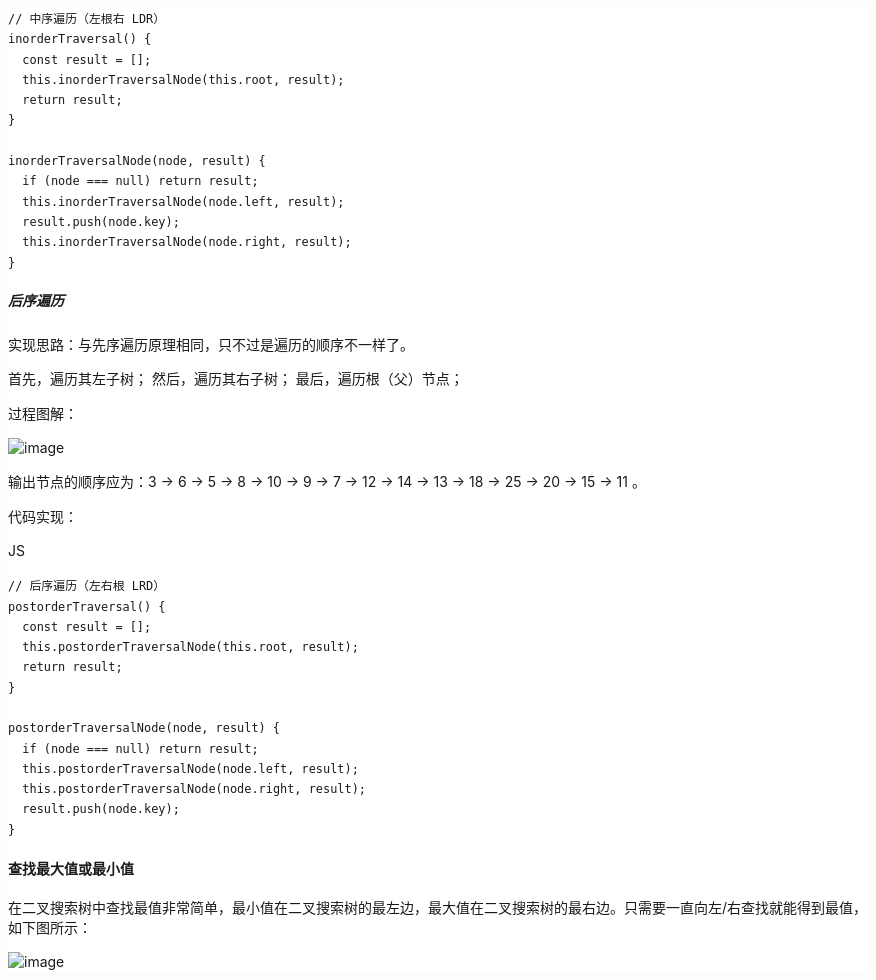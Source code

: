 ```
// 中序遍历（左根右 LDR）
inorderTraversal() {
  const result = [];
  this.inorderTraversalNode(this.root, result);
  return result;
}

inorderTraversalNode(node, result) {
  if (node === null) return result;
  this.inorderTraversalNode(node.left, result);
  result.push(node.key);
  this.inorderTraversalNode(node.right, result);
}
```

##### 后序遍历

实现思路：与先序遍历原理相同，只不过是遍历的顺序不一样了。

首先，遍历其左子树；
然后，遍历其右子树；
最后，遍历根（父）节点；

过程图解：

![image](https://cdn.staticaly.com/gh/XPoet/image-hosting@master/JavaScript-%E6%95%B0%E6%8D%AE%E7%BB%93%E6%9E%84%E4%B8%8E%E7%AE%97%E6%B3%95/image.5lqmen4jds80.png)

输出节点的顺序应为：3 -> 6 -> 5 -> 8 -> 10 -> 9 -> 7 -> 12 -> 14 -> 13 -> 18 -> 25 -> 20 -> 15 -> 11 。

代码实现：

JS

```
// 后序遍历（左右根 LRD）
postorderTraversal() {
  const result = [];
  this.postorderTraversalNode(this.root, result);
  return result;
}

postorderTraversalNode(node, result) {
  if (node === null) return result;
  this.postorderTraversalNode(node.left, result);
  this.postorderTraversalNode(node.right, result);
  result.push(node.key);
}
```



#### 查找最大值或最小值

在二叉搜索树中查找最值非常简单，最小值在二叉搜索树的最左边，最大值在二叉搜索树的最右边。只需要一直向左/右查找就能得到最值，如下图所示：

![image](https://cdn.staticaly.com/gh/XPoet/image-hosting@master/JavaScript-%E6%95%B0%E6%8D%AE%E7%BB%93%E6%9E%84%E4%B8%8E%E7%AE%97%E6%B3%95/image.3h3yfhyqgi00.png)

